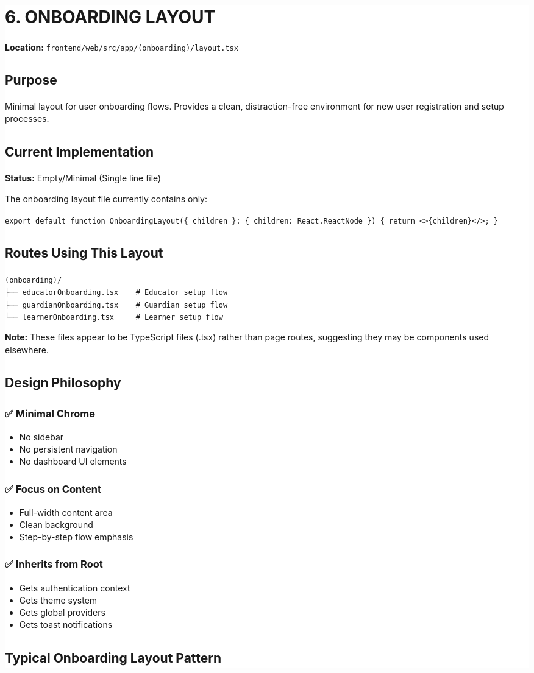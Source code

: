 # 6. ONBOARDING LAYOUT

**Location:** `frontend/web/src/app/(onboarding)/layout.tsx`

## Purpose

Minimal layout for user onboarding flows. Provides a clean, distraction-free environment for new user registration and setup processes.

## Current Implementation

**Status:** Empty/Minimal (Single line file)

The onboarding layout file currently contains only:
```tsx
export default function OnboardingLayout({ children }: { children: React.ReactNode }) { return <>{children}</>; }
```

## Routes Using This Layout

```
(onboarding)/
├── educatorOnboarding.tsx    # Educator setup flow
├── guardianOnboarding.tsx    # Guardian setup flow
└── learnerOnboarding.tsx     # Learner setup flow
```

**Note:** These files appear to be TypeScript files (.tsx) rather than page routes, suggesting they may be components used elsewhere.

## Design Philosophy

### ✅ **Minimal Chrome**
- No sidebar
- No persistent navigation
- No dashboard UI elements

### ✅ **Focus on Content**
- Full-width content area
- Clean background
- Step-by-step flow emphasis

### ✅ **Inherits from Root**
- Gets authentication context
- Gets theme system
- Gets global providers
- Gets toast notifications

## Typical Onboarding Layout Pattern
